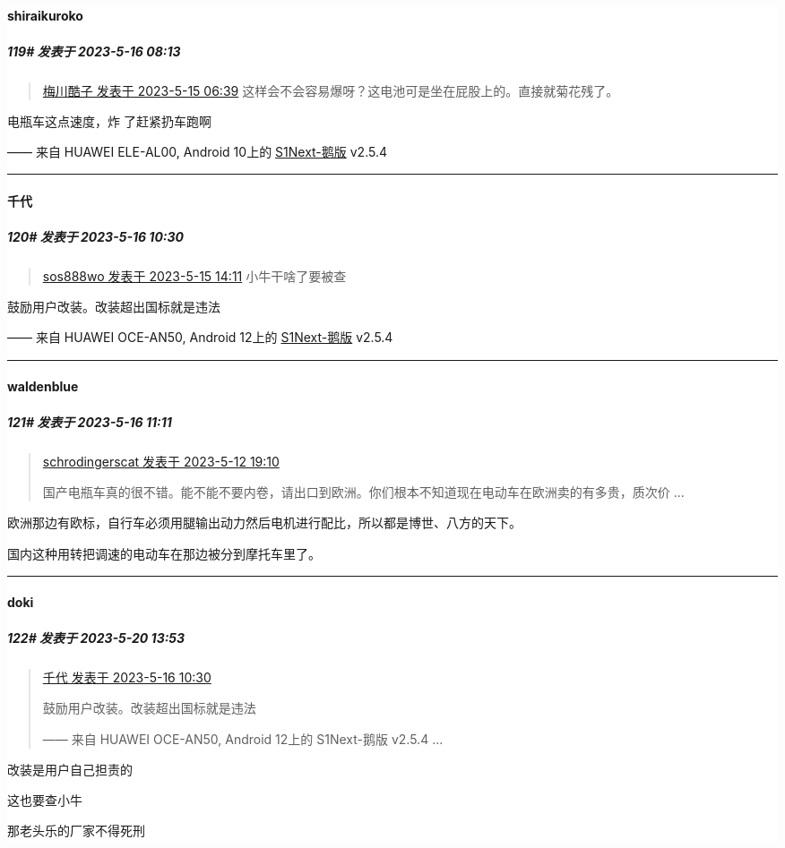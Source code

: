 ####  shiraikuroko  
##### 119#       发表于 2023-5-16 08:13

<blockquote><a href="httphttps://bbs.saraba1st.com/2b/forum.php?mod=redirect&amp;goto=findpost&amp;pid=60847002&amp;ptid=2133924" target="_blank">梅川酷子 发表于 2023-5-15 06:39</a>
这样会不会容易爆呀？这电池可是坐在屁股上的。直接就菊花残了。</blockquote>
电瓶车这点速度，炸 了赶紧扔车跑啊

—— 来自 HUAWEI ELE-AL00, Android 10上的 [S1Next-鹅版](https://github.com/ykrank/S1-Next/releases) v2.5.4


*****

####  千代  
##### 120#       发表于 2023-5-16 10:30

<blockquote><a href="httphttps://bbs.saraba1st.com/2b/forum.php?mod=redirect&amp;goto=findpost&amp;pid=60851271&amp;ptid=2133924" target="_blank">sos888wo 发表于 2023-5-15 14:11</a>
小牛干啥了要被查</blockquote>
鼓励用户改装。改装超出国标就是违法

—— 来自 HUAWEI OCE-AN50, Android 12上的 [S1Next-鹅版](https://github.com/ykrank/S1-Next/releases) v2.5.4


*****

####  waldenblue  
##### 121#       发表于 2023-5-16 11:11

<blockquote><a href="httphttps://bbs.saraba1st.com/2b/forum.php?mod=redirect&amp;goto=findpost&amp;pid=60826231&amp;ptid=2133924" target="_blank">schrodingerscat 发表于 2023-5-12 19:10</a>

国产电瓶车真的很不错。能不能不要内卷，请出口到欧洲。你们根本不知道现在电动车在欧洲卖的有多贵，质次价 ...</blockquote>
欧洲那边有欧标，自行车必须用腿输出动力然后电机进行配比，所以都是博世、八方的天下。

国内这种用转把调速的电动车在那边被分到摩托车里了。

*****

####  doki  
##### 122#       发表于 2023-5-20 13:53

<blockquote><a href="httphttps://bbs.saraba1st.com/2b/forum.php?mod=redirect&amp;goto=findpost&amp;pid=60860886&amp;ptid=2133924" target="_blank">千代 发表于 2023-5-16 10:30</a>

鼓励用户改装。改装超出国标就是违法

—— 来自 HUAWEI OCE-AN50, Android 12上的 S1Next-鹅版 v2.5.4 ...</blockquote>
改装是用户自己担责的

这也要查小牛

那老头乐的厂家不得死刑

